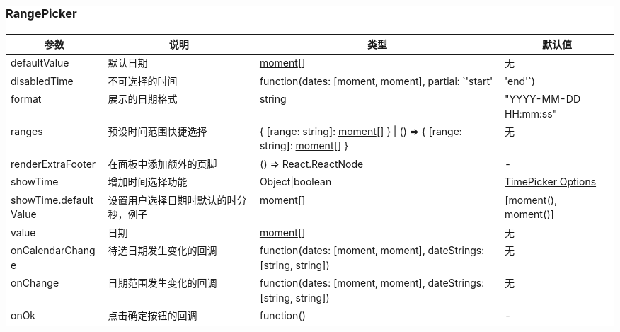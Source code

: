### RangePicker

| 参数 | 说明 | 类型 | 默认值 |
| --- | --- | --- | --- |
| defaultValue | 默认日期 | [moment](http://momentjs.com/)\[] | 无 |
| disabledTime | 不可选择的时间 | function(dates: [moment, moment], partial: `'start'|'end'`) | 无 |
| format | 展示的日期格式 | string | "YYYY-MM-DD HH:mm:ss" |
| ranges       | 预设时间范围快捷选择 | { \[range: string]: [moment](http://momentjs.com/)\[] } \| () => { \[range: string]: [moment](http://momentjs.com/)\[] } | 无 |
| renderExtraFooter | 在面板中添加额外的页脚 | () => React.ReactNode | - |
| showTime | 增加时间选择功能 | Object\|boolean | [TimePicker Options](/components/time-picker/#API) |
| showTime.defaultValue | 设置用户选择日期时默认的时分秒，[例子](https://ant.design/components/date-picker/#components-date-picker-demo-disabled-date) | [moment](http://momentjs.com/)\[] | [moment(), moment()] |
| value | 日期 | [moment](http://momentjs.com/)\[] | 无 |
| onCalendarChange | 待选日期发生变化的回调 | function(dates: [moment, moment], dateStrings: [string, string]) | 无 |
| onChange | 日期范围发生变化的回调 | function(dates: [moment, moment], dateStrings: [string, string]) | 无 |
| onOk | 点击确定按钮的回调 | function() | - |

<style>
.code-box-demo .ant-calendar-picker {
  margin: 0 8px 12px 0;
}
</style>

